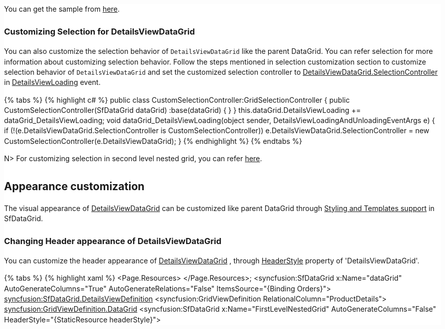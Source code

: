 You can get the sample from [here](http://www.syncfusion.com/downloads/support/forum/121912/ze/BringToView-1331270914).

### Customizing Selection for DetailsViewDataGrid

You can also customize the selection behavior of `DetailsViewDataGrid` like the parent DataGrid. You can refer selection for more information about customizing selection behavior.
Follow the steps mentioned in selection customization section to customize selection behavior of `DetailsViewDataGrid` and set the customized selection controller to [DetailsViewDataGrid.SelectionController](https://help.syncfusion.com/cr/cref_files/uwp/sfdatagrid/frlrfSyncfusionUIXamlGridSfDataGridClassSelectionControllerTopic.html) in [DetailsViewLoading](https://help.syncfusion.com/cr/cref_files/uwp/sfdatagrid/frlrfSyncfusionUIXamlGridSfDataGridClassDetailsViewLoadingTopic.html) event. 

{% tabs %}
{% highlight c# %}
public class CustomSelectionController:GridSelectionController
{
    public CustomSelectionController(SfDataGrid dataGrid)
        :base(dataGrid)
    {
    }
}
this.dataGrid.DetailsViewLoading += dataGrid_DetailsViewLoading;
void dataGrid_DetailsViewLoading(object sender, DetailsViewLoadingAndUnloadingEventArgs e)
{
     if (!(e.DetailsViewDataGrid.SelectionController is CustomSelectionController))
        e.DetailsViewDataGrid.SelectionController = new CustomSelectionController(e.DetailsViewDataGrid);
}
{% endhighlight %}
{% endtabs %}

N> For customizing selection in second level nested grid, you can refer [here](#defining-properties-for-detailsViewDataGrid).

## Appearance customization

The visual appearance of [DetailsViewDataGrid](https://help.syncfusion.com/cr/cref_files/uwp/sfdatagrid/frlrfSyncfusionUIXamlGridDetailsViewDataGridClassTopic.html) can be customized like parent DataGrid through [Styling and Templates support](https://help.syncfusion.com/uwp/sfdatagrid/styles-and-templates) in SfDataGrid.
 
### Changing Header appearance of DetailsViewDataGrid

You can customize the header appearance of [DetailsViewDataGrid](https://help.syncfusion.com/cr/cref_files/uwp/sfdatagrid/frlrfSyncfusionUIXamlGridDetailsViewDataGridClassTopic.html) , through [HeaderStyle](https://help.syncfusion.com/cr/cref_files/uwp/sfdatagrid/frlrfSyncfusionUIXamlGridSfDataGridClassHeaderStyleTopic.html) property of 'DetailsViewDataGrid'.

{% tabs %}
{% highlight xaml %}
<Page.Resources>
    <Style x:Key="headerStyle" TargetType="syncfusion:GridHeaderCellControl">;
        <Setter Property="Background" Value="Red"/>
    </Style>
</Page.Resources>;
<syncfusion:SfDataGrid  x:Name="dataGrid"
                        AutoGenerateColumns="True"
                        AutoGenerateRelations="False"
                        ItemsSource="{Binding Orders}">
    <syncfusion:SfDataGrid.DetailsViewDefinition>
        <syncfusion:GridViewDefinition RelationalColumn="ProductDetails">
            <syncfusion:GridViewDefinition.DataGrid>
                <syncfusion:SfDataGrid  x:Name="FirstLevelNestedGrid"
                                        AutoGenerateColumns="False"
                                        HeaderStyle="{StaticResource headerStyle}">